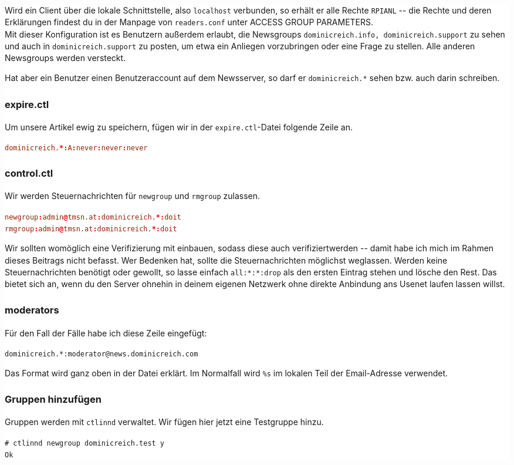 Wird ein Client über die lokale Schnittstelle, also `localhost` verbunden, so
erhält er alle Rechte `RPIANL` -- die Rechte und deren Erklärungen findest du in
der Manpage von `readers.conf` unter ACCESS GROUP PARAMETERS.  
Mit dieser Konfiguration ist es Benutzern außerdem erlaubt, die Newsgroups
`dominicreich.info, dominicreich.support` zu sehen und auch in `dominicreich.support`
zu posten, um etwa ein Anliegen vorzubringen oder eine Frage zu stellen. Alle
anderen Newsgroups werden versteckt.

Hat aber ein Benutzer einen Benutzeraccount auf dem Newsserver, so darf er
`dominicreich.*` sehen bzw. auch darin schreiben. 

### expire.ctl

Um unsere Artikel ewig zu speichern, fügen wir in der `expire.ctl`-Datei
folgende Zeile an.

``` conf
dominicreich.*:A:never:never:never
```

### control.ctl

Wir werden Steuernachrichten für `newgroup` und `rmgroup` zulassen.

``` conf
newgroup:admin@tmsn.at:dominicreich.*:doit
rmgroup:admin@tmsn.at:dominicreich.*:doit
```

Wir sollten womöglich eine Verifizierung mit einbauen, sodass diese auch
verifiziertwerden -- damit habe ich mich im Rahmen dieses Beitrags nicht befasst.
Wer Bedenken hat, sollte die Steuernachrichten möglichst weglassen. Werden keine
Steuernachrichten benötigt oder gewollt, so lasse einfach `all:*:*:drop` als
den ersten Eintrag stehen und lösche den Rest. Das bietet sich an, wenn du den
Server ohnehin in deinem eigenen Netzwerk ohne direkte Anbindung ans Usenet
laufen lassen willst.

### moderators

Für den Fall der Fälle habe ich diese Zeile eingefügt:

``` text
dominicreich.*:moderator@news.dominicreich.com
```

Das Format wird ganz oben in der Datei erklärt. Im Normalfall wird `%s` im
lokalen Teil der Email-Adresse verwendet. 

### Gruppen hinzufügen

Gruppen werden mit `ctlinnd` verwaltet. Wir fügen hier jetzt eine Testgruppe hinzu.

``` console
# ctlinnd newgroup dominicreich.test y
Ok
```
